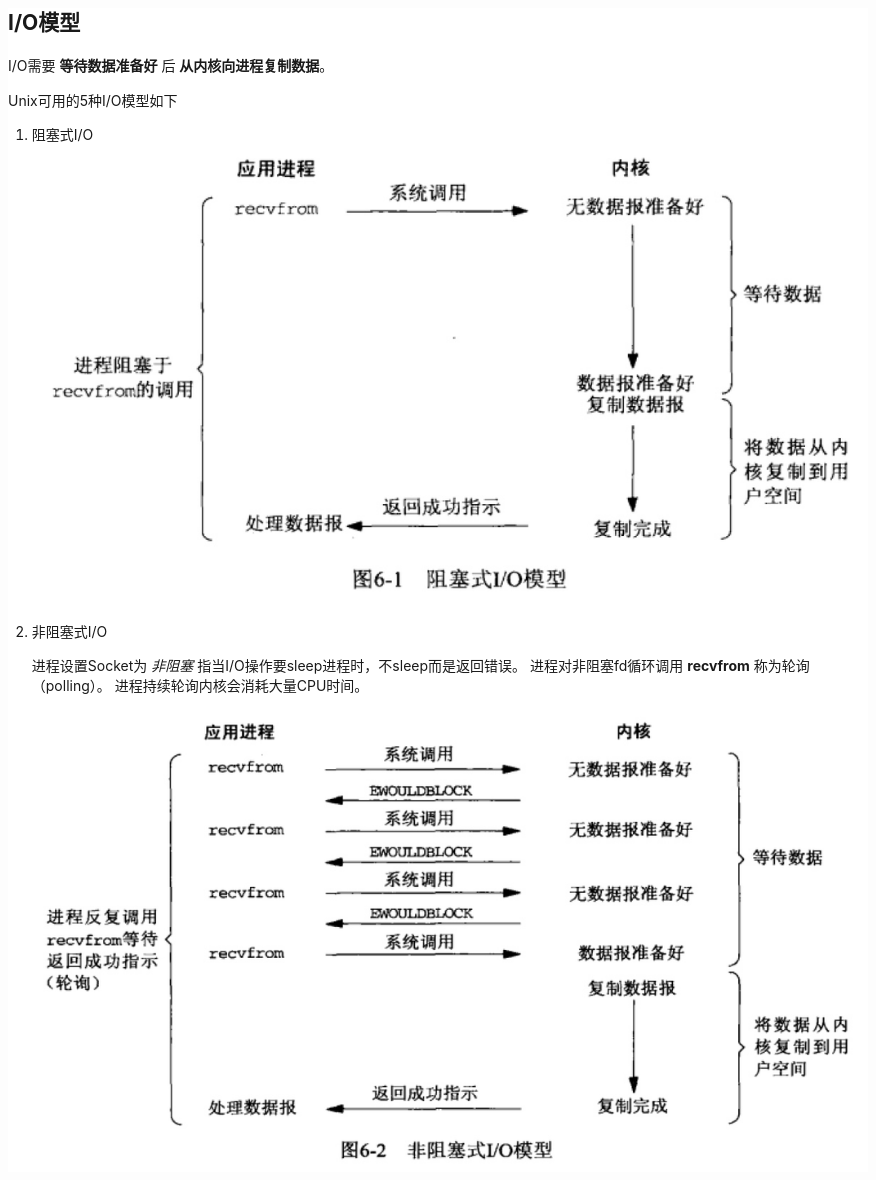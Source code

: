 
## I/O模型

I/O需要 **等待数据准备好** 后 **从内核向进程复制数据**。

Unix可用的5种I/O模型如下

1. 阻塞式I/O	
	![](media/16272777197967.jpg)

2. 非阻塞式I/O
	
	进程设置Socket为 *非阻塞* 指当I/O操作要sleep进程时，不sleep而是返回错误。
	进程对非阻塞fd循环调用 **recvfrom** 称为轮询（polling）。
	进程持续轮询内核会消耗大量CPU时间。
	
	![](media/16272782242585.jpg)
	
